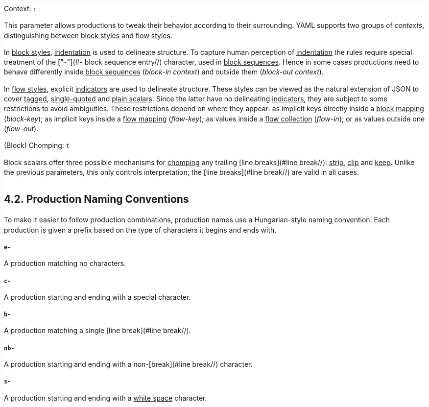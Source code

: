 Context: `c`

This parameter allows productions to tweak their behavior according to their surrounding.
YAML supports two groups of _contexts_, distinguishing between [block styles](#style/block/) and [flow styles](#style/flow/).

In [block styles](#style/block/), [indentation](#space/indentation/) is used to delineate structure.
To capture human perception of [indentation](#space/indentation/) the rules require special treatment of the ["**`-`**"](#- block sequence entry//) character, used in [block sequences](#style/block/sequence).
Hence in some cases productions need to behave differently inside [block sequences](#style/block/sequence) (_block-in context_) and outside them (_block-out context_).

In [flow styles](#style/flow/), explicit [indicators](#indicator//) are used to delineate structure.
These styles can be viewed as the natural extension of JSON to cover [tagged](#tag//), [single-quoted](#style/flow/single-quoted) and [plain scalars](#style/flow/plain).
Since the latter have no delineating [indicators](#indicator//), they are subject to some restrictions to avoid ambiguities.
These restrictions depend on where they appear: as implicit keys directly inside a [block mapping](#style/block/mapping) (_block-key_); as implicit keys inside a [flow mapping](#style/flow/mapping) (_flow-key_); as values inside a [flow collection](#style/flow/collection) (_flow-in_); or as values outside one (_flow-out_).

(Block) Chomping: `t`

Block scalars offer three possible mechanisms for [chomping](#chomping//) any trailing [line breaks](#line break//): [strip](#chomping/strip/), [clip](#chomping/clip/) and [keep](#chomping/keep/). Unlike the previous parameters, this only controls interpretation; the [line breaks](#line break//) are valid in all cases.

## 4.2. Production Naming Conventions

To make it easier to follow production combinations, production names use a Hungarian-style naming convention.
Each production is given a prefix based on the type of characters it begins and ends with.

**`e-`**

A production matching no characters.

**`c-`**

A production starting and ending with a special character.

**`b-`**

A production matching a single [line break](#line break//).

**`nb-`**

A production starting and ending with a non-[break](#line break//) character.

**`s-`**

A production starting and ending with a [white space](#space/white/) character.
